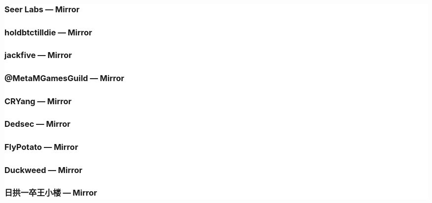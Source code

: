 





###  Seer Labs — Mirror







###  holdbtctilldie — Mirror







###  jackfive — Mirror









###  @MetaMGamesGuild — Mirror







###  CRYang — Mirror







###  Dedsec — Mirror







###  FlyPotato — Mirror







###  Duckweed — Mirror









###  日拱一卒王小楼 — Mirror

